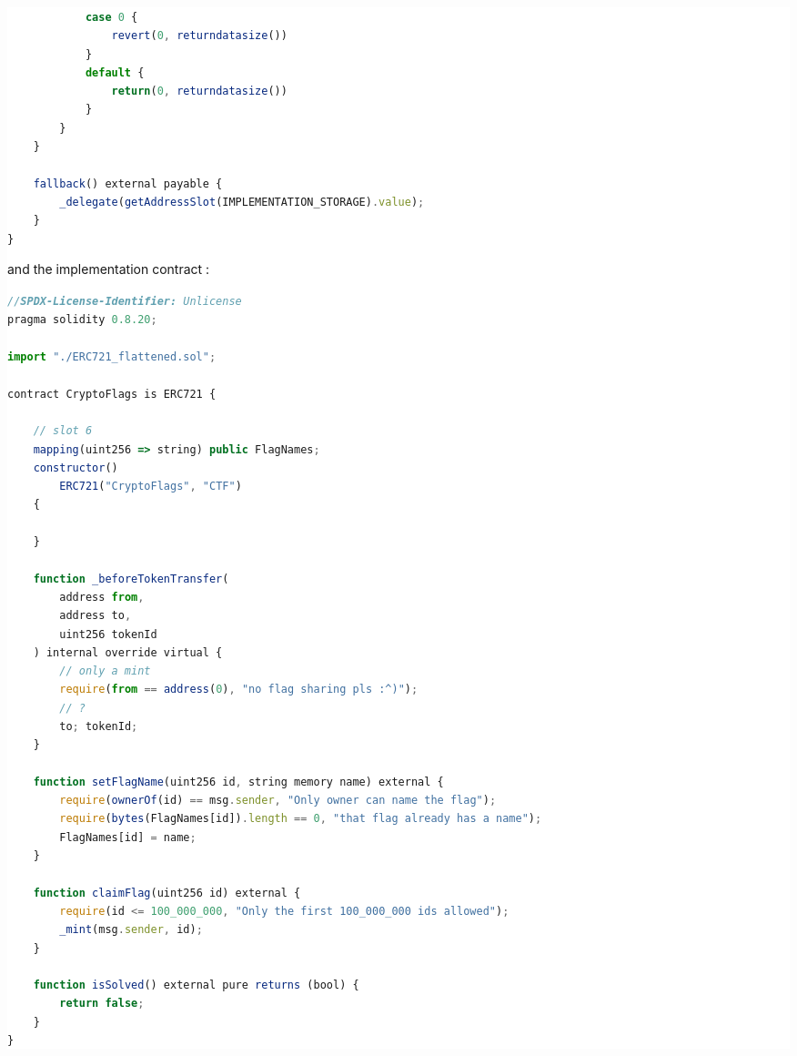 ```js
            case 0 {
                revert(0, returndatasize())
            }
            default {
                return(0, returndatasize())
            }
        }
    }

    fallback() external payable {
        _delegate(getAddressSlot(IMPLEMENTATION_STORAGE).value);
    }
}
```

and the implementation contract : 

```js
//SPDX-License-Identifier: Unlicense
pragma solidity 0.8.20;

import "./ERC721_flattened.sol";

contract CryptoFlags is ERC721 {

    // slot 6
    mapping(uint256 => string) public FlagNames;
    constructor()
        ERC721("CryptoFlags", "CTF")
    {

    }

    function _beforeTokenTransfer(
        address from,
        address to,
        uint256 tokenId
    ) internal override virtual {
        // only a mint
        require(from == address(0), "no flag sharing pls :^)");
        // ?
        to; tokenId;
    }

    function setFlagName(uint256 id, string memory name) external {
        require(ownerOf(id) == msg.sender, "Only owner can name the flag");
        require(bytes(FlagNames[id]).length == 0, "that flag already has a name");
        FlagNames[id] = name;
    }

    function claimFlag(uint256 id) external {
        require(id <= 100_000_000, "Only the first 100_000_000 ids allowed");
        _mint(msg.sender, id);
    }

    function isSolved() external pure returns (bool) {
        return false;
    }
}
```
